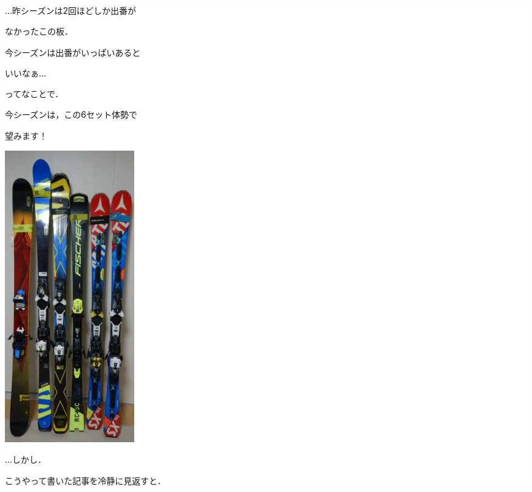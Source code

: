 


…昨シーズンは2回ほどしか出番が


なかったこの板．


今シーズンは出番がいっぱいあると


いいなぁ…





ってなことで．


今シーズンは，この6セット体勢で


望みます！




![f4705dd1d930cc29989f2c14c2290f42.jpg](images/f4705dd1d930cc29989f2c14c2290f42.jpg)







…しかし．


こうやって書いた記事を冷静に見返すと．
